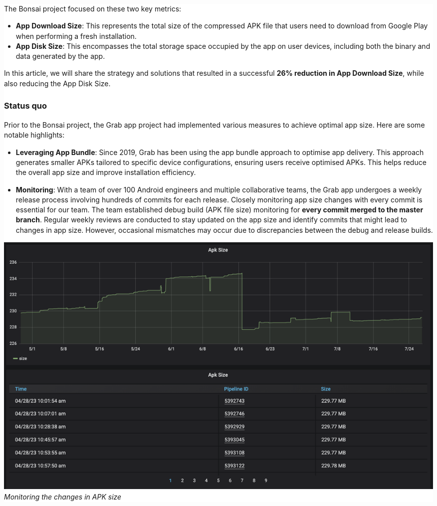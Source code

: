 The Bonsai project focused on these two key metrics:

- **App Download Size**: This represents the total size of the compressed APK file that users need to download from Google Play when performing a fresh installation.
- **App Disk Size**: This encompasses the total storage space occupied by the app on user devices, including both the binary and data generated by the app.

In this article, we will share the strategy and solutions that resulted in a successful **26% reduction in App Download Size**, while also reducing the App Disk Size.

### Status quo

Prior to the Bonsai project, the Grab app project had implemented various measures to achieve optimal app size. Here are some notable highlights:

- **Leveraging App Bundle**: Since 2019, Grab has been using the app bundle approach to optimise app delivery. This approach generates smaller APKs tailored to specific device configurations, ensuring users receive optimised APKs. This helps reduce the overall app size and improve installation efficiency.

- **Monitoring**: With a team of over 100 Android engineers and multiple collaborative teams, the Grab app undergoes a weekly release process involving hundreds of commits for each release. Closely monitoring app size changes with every commit is essential for our team. The team established debug build (APK file size) monitoring for **every commit merged to the master branch**. Regular weekly reviews are conducted to stay updated on the app size and identify commits that might lead to changes in app size. However, occasional mismatches may occur due to discrepancies between the debug and release builds.

![Monitoring the changes in APK size](/assets/images/project-bonsai/image1.png)
*Monitoring the changes in APK size*
